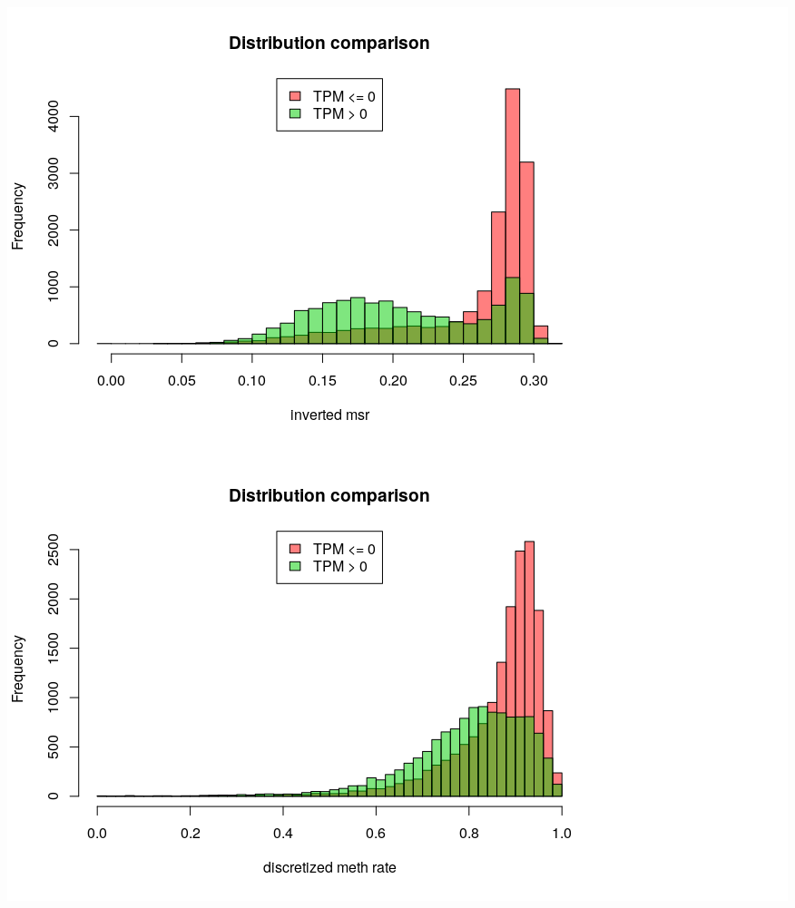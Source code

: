 ![](MSR_and_expression_left_ventricle_1e3_extended_genes_set_files/figure-markdown_github/unnamed-chunk-11-1.png)

![](MSR_and_expression_left_ventricle_1e3_extended_genes_set_files/figure-markdown_github/unnamed-chunk-12-1.png)
